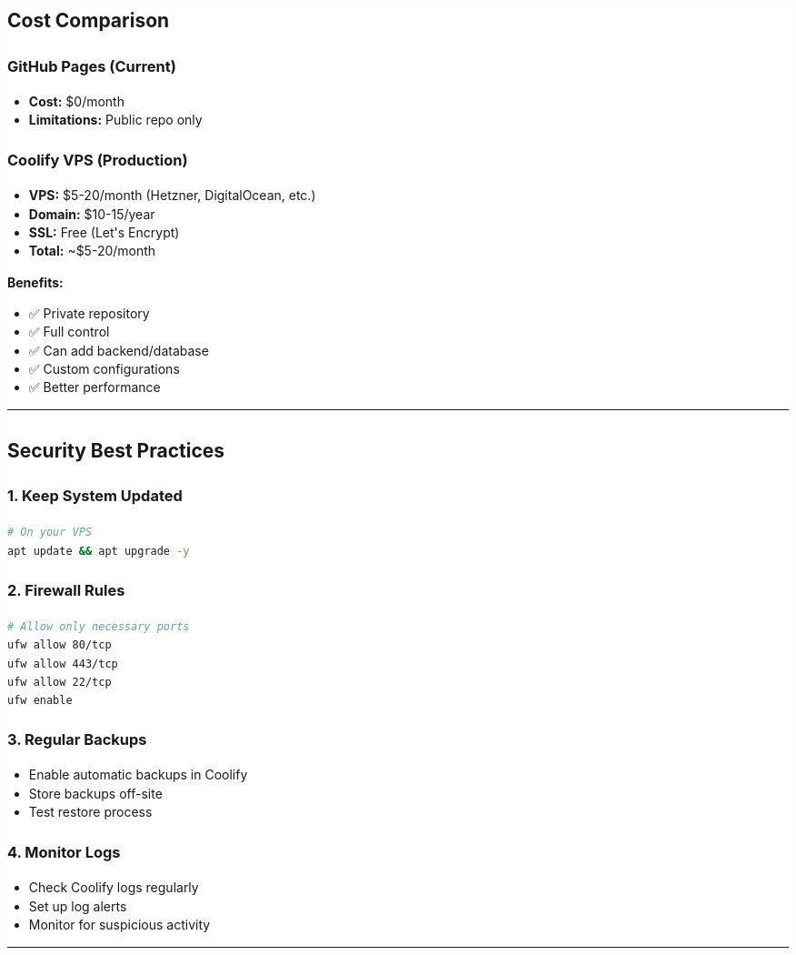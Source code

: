 ## Cost Comparison

### GitHub Pages (Current)
- **Cost:** $0/month
- **Limitations:** Public repo only

### Coolify VPS (Production)
- **VPS:** $5-20/month (Hetzner, DigitalOcean, etc.)
- **Domain:** $10-15/year
- **SSL:** Free (Let's Encrypt)
- **Total:** ~$5-20/month

**Benefits:**
- ✅ Private repository
- ✅ Full control
- ✅ Can add backend/database
- ✅ Custom configurations
- ✅ Better performance

---

## Security Best Practices

### 1. Keep System Updated

```bash
# On your VPS
apt update && apt upgrade -y
```

### 2. Firewall Rules

```bash
# Allow only necessary ports
ufw allow 80/tcp
ufw allow 443/tcp
ufw allow 22/tcp
ufw enable
```

### 3. Regular Backups

- Enable automatic backups in Coolify
- Store backups off-site
- Test restore process

### 4. Monitor Logs

- Check Coolify logs regularly
- Set up log alerts
- Monitor for suspicious activity

---